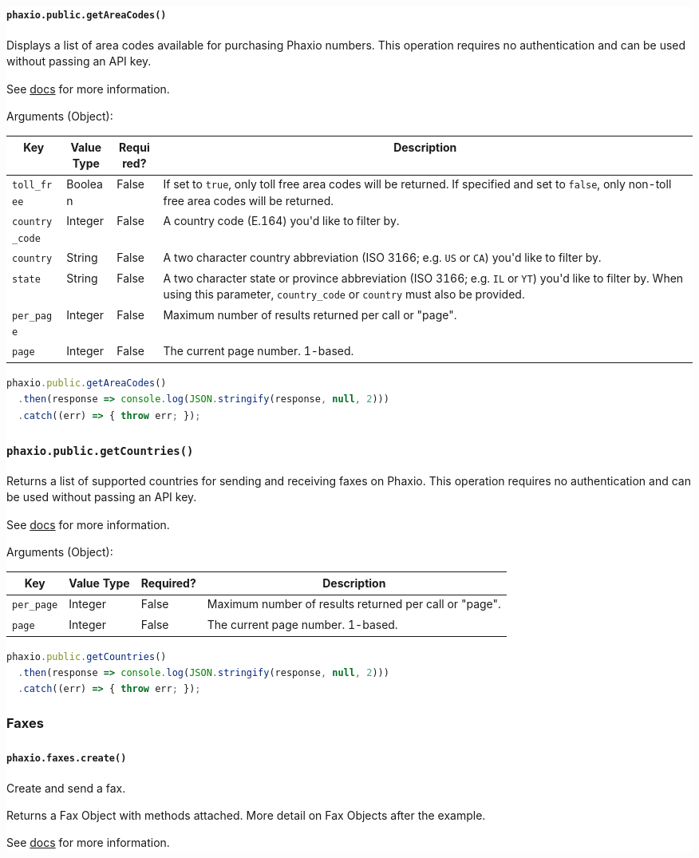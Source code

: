 #### `phaxio.public.getAreaCodes()`
Displays a list of area codes available for purchasing Phaxio numbers.
This operation requires no authentication and can be used without passing an API key.

See [docs](https://www.phaxio.com/docs/api/v2.1/public/list_area_codes) for more information.

Arguments (Object):

| Key | Value Type | Required? | Description |
| --- | ---------- | --------- | ----------- |
| `toll_free` | Boolean | False | If set to `true`, only toll free area codes will be returned. If specified and set to `false`, only non-toll free area codes will be returned. |
| `country_code` | Integer | False | A country code (E.164) you'd like to filter by. |
| `country` | String | False | A two character country abbreviation (ISO 3166; e.g. `US` or `CA`) you'd like to filter by. |
| `state` | String | False | A two character state or province abbreviation (ISO 3166; e.g. `IL` or `YT`) you'd like to filter by. When using this parameter, `country_code` or `country` must also be provided. |
| `per_page` | Integer | False | Maximum number of results returned per call or "page". |
| `page` | Integer | False | The current page number. 1-based. |

```javascript
phaxio.public.getAreaCodes()
  .then(response => console.log(JSON.stringify(response, null, 2)))
  .catch((err) => { throw err; });
```

### `phaxio.public.getCountries()`
Returns a list of supported countries for sending and receiving faxes on Phaxio.
This operation requires no authentication and can be used without passing an API key.

See [docs](https://www.phaxio.com/docs/api/v2.1/public/list_countries) for more information.

Arguments (Object):

| Key | Value Type | Required? | Description |
| --- | ---------- | --------- | ----------- |
| `per_page` | Integer | False | Maximum number of results returned per call or "page". |
| `page` | Integer | False | The current page number. 1-based. |

```javascript
phaxio.public.getCountries()
  .then(response => console.log(JSON.stringify(response, null, 2)))
  .catch((err) => { throw err; });
```

### Faxes

#### `phaxio.faxes.create()`
Create and send a fax.

Returns a Fax Object with methods attached. More detail on Fax Objects after the example.

See [docs](https://www.phaxio.com/docs/api/v2.1/faxes/create_and_send_fax) for more information.
